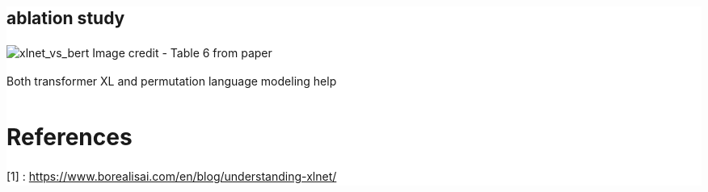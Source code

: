 

## ablation study 

![xlnet_vs_bert](xlnet_pic13.png "Table 6 from paper") 
Image credit - Table 6 from paper

Both transformer XL and permutation language modeling help






 
 
 






# References
[1] : https://www.borealisai.com/en/blog/understanding-xlnet/
